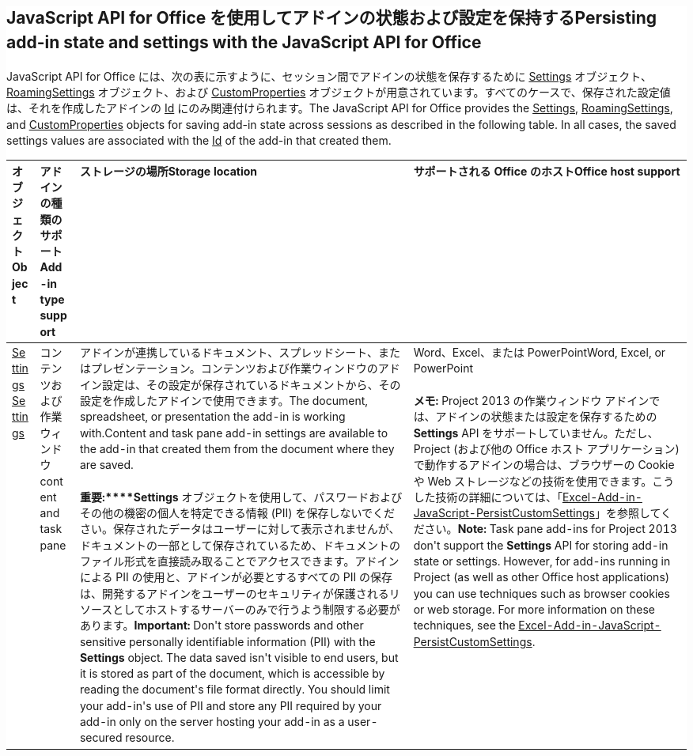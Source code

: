 ## <a name="persisting-add-in-state-and-settings-with-the-javascript-api-for-office"></a><span data-ttu-id="43471-113">JavaScript API for Office を使用してアドインの状態および設定を保持する</span><span class="sxs-lookup"><span data-stu-id="43471-113">Persisting add-in state and settings with the JavaScript API for Office</span></span>

<span data-ttu-id="43471-p103">JavaScript API for Office には、次の表に示すように、セッション間でアドインの状態を保存するために [Settings](https://docs.microsoft.com/javascript/api/office/office.settings) オブジェクト、 [RoamingSettings](https://docs.microsoft.com/javascript/api/outlook/office.roamingsettings) オブジェクト、および [CustomProperties](https://docs.microsoft.com/javascript/api/outlook/office.customproperties) オブジェクトが用意されています。すべてのケースで、保存された設定値は、それを作成したアドインの [Id](https://docs.microsoft.com/office/dev/add-ins/reference/manifest/id) にのみ関連付けられます。</span><span class="sxs-lookup"><span data-stu-id="43471-p103">The JavaScript API for Office provides the [Settings](https://docs.microsoft.com/javascript/api/office/office.settings), [RoamingSettings](https://docs.microsoft.com/javascript/api/outlook/office.roamingsettings), and [CustomProperties](https://docs.microsoft.com/javascript/api/outlook/office.customproperties) objects for saving add-in state across sessions as described in the following table. In all cases, the saved settings values are associated with the [Id](https://docs.microsoft.com/office/dev/add-ins/reference/manifest/id) of the add-in that created them.</span></span>

|<span data-ttu-id="43471-116">**オブジェクト**</span><span class="sxs-lookup"><span data-stu-id="43471-116">**Object**</span></span>|<span data-ttu-id="43471-117">**アドインの種類のサポート**</span><span class="sxs-lookup"><span data-stu-id="43471-117">**Add-in type support**</span></span>|<span data-ttu-id="43471-118">**ストレージの場所**</span><span class="sxs-lookup"><span data-stu-id="43471-118">**Storage location**</span></span>|<span data-ttu-id="43471-119">**サポートされる Office のホスト**</span><span class="sxs-lookup"><span data-stu-id="43471-119">**Office host support**</span></span>|
|:-----|:-----|:-----|:-----|
|[<span data-ttu-id="43471-120">Settings</span><span class="sxs-lookup"><span data-stu-id="43471-120">Settings</span></span>](https://docs.microsoft.com/javascript/api/office/office.settings)|<span data-ttu-id="43471-121">コンテンツおよび作業ウィンドウ</span><span class="sxs-lookup"><span data-stu-id="43471-121">content and task pane</span></span>|<span data-ttu-id="43471-122">アドインが連携しているドキュメント、スプレッドシート、またはプレゼンテーション。コンテンツおよび作業ウィンドウのアドイン設定は、その設定が保存されているドキュメントから、その設定を作成したアドインで使用できます。</span><span class="sxs-lookup"><span data-stu-id="43471-122">The document, spreadsheet, or presentation the add-in is working with.Content and task pane add-in settings are available to the add-in that created them from the document where they are saved.</span></span><br/><br/><span data-ttu-id="43471-p104">**重要:\*\*\*\*Settings** オブジェクトを使用して、パスワードおよびその他の機密の個人を特定できる情報 (PII) を保存しないでください。保存されたデータはユーザーに対して表示されませんが、ドキュメントの一部として保存されているため、ドキュメントのファイル形式を直接読み取ることでアクセスできます。アドインによる PII の使用と、アドインが必要とするすべての PII の保存は、開発するアドインをユーザーのセキュリティが保護されるリソースとしてホストするサーバーのみで行うよう制限する必要があります。</span><span class="sxs-lookup"><span data-stu-id="43471-p104">**Important:** Don't store passwords and other sensitive personally identifiable information (PII) with the **Settings** object. The data saved isn't visible to end users, but it is stored as part of the document, which is accessible by reading the document's file format directly. You should limit your add-in's use of PII and store any PII required by your add-in only on the server hosting your add-in as a user-secured resource.</span></span>|<span data-ttu-id="43471-126">Word、Excel、または PowerPoint</span><span class="sxs-lookup"><span data-stu-id="43471-126">Word, Excel, or PowerPoint</span></span><br/><br/> <span data-ttu-id="43471-p105">**メモ:** Project 2013 の作業ウィンドウ アドインでは、アドインの状態または設定を保存するための **Settings** API をサポートしていません。ただし、Project (および他の Office ホスト アプリケーション) で動作するアドインの場合は、ブラウザーの Cookie や Web ストレージなどの技術を使用できます。こうした技術の詳細については、「[Excel-Add-in-JavaScript-PersistCustomSettings](https://github.com/OfficeDev/Excel-Add-in-JavaScript-PersistCustomSettings)」を参照してください。</span><span class="sxs-lookup"><span data-stu-id="43471-p105">**Note:** Task pane add-ins for Project 2013 don't support the **Settings** API for storing add-in state or settings. However, for add-ins running in Project (as well as other Office host applications) you can use techniques such as browser cookies or web storage. For more information on these techniques, see the [Excel-Add-in-JavaScript-PersistCustomSettings](https://github.com/OfficeDev/Excel-Add-in-JavaScript-PersistCustomSettings).</span></span> |